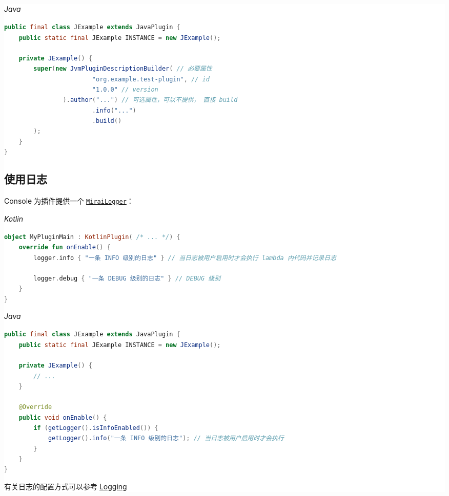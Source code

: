*Java*

```java
public final class JExample extends JavaPlugin {
    public static final JExample INSTANCE = new JExample();

    private JExample() {
        super(new JvmPluginDescriptionBuilder( // 必要属性
                        "org.example.test-plugin", // id
                        "1.0.0" // version
                ).author("...") // 可选属性，可以不提供， 直接 build
                        .info("...")
                        .build()
        );
    }
}
```

## 使用日志

Console 为插件提供一个 [`MiraiLogger`][MiraiLogger]：

*Kotlin*

```kotlin
object MyPluginMain : KotlinPlugin( /* ... */) {
    override fun onEnable() {
        logger.info { "一条 INFO 级别的日志" } // 当日志被用户启用时才会执行 lambda 内代码并记录日志

        logger.debug { "一条 DEBUG 级别的日志" } // DEBUG 级别
    }
}
```

*Java*

```java
public final class JExample extends JavaPlugin {
    public static final JExample INSTANCE = new JExample();

    private JExample() {
        // ...
    }

    @Override
    public void onEnable() {
        if (getLogger().isInfoEnabled()) {
            getLogger().info("一条 INFO 级别的日志"); // 当日志被用户启用时才会执行
        }
    }
}
```

有关日志的配置方式可以参考 [Logging](../Logging.md)


[`Plugin`]: ../../backend/mirai-console/src/plugin/Plugin.kt
[`PluginDescription`]: ../../backend/mirai-console/src/plugin/description/PluginDescription.kt
[`PluginLoader`]: ../../backend/mirai-console/src/plugin/loader/PluginLoader.kt
[`PluginManager`]: ../../backend/mirai-console/src/plugin/PluginManager.kt
[`JvmPluginLoader`]: ../../backend/mirai-console/src/plugin/jvm/JvmPluginLoader.kt
[`JvmPlugin`]: ../../backend/mirai-console/src/plugin/jvm/JvmPlugin.kt
[`JvmPluginDescription`]: ../../backend/mirai-console/src/plugin/jvm/JvmPluginDescription.kt
[`AbstractJvmPlugin`]: ../../backend/mirai-console/src/plugin/jvm/AbstractJvmPlugin.kt
[`KotlinPlugin`]: ../../backend/mirai-console/src/plugin/jvm/KotlinPlugin.kt
[`JavaPlugin`]: ../../backend/mirai-console/src/plugin/jvm/JavaPlugin.kt
[`PluginData`]: ../../backend/mirai-console/src/data/PluginData.kt
[`PluginConfig`]: ../../backend/mirai-console/src/data/PluginConfig.kt
[`PluginDataStorage`]: ../../backend/mirai-console/src/data/PluginDataStorage.kt
[`ExportManager`]: ../../backend/mirai-console/src/plugin/jvm/ExportManager.kt
[`MiraiConsole`]: ../../backend/mirai-console/src/MiraiConsole.kt
[`MiraiConsoleImplementation`]: ../../backend/mirai-console/src/MiraiConsoleImplementation.kt
[`Command`]: ../../backend/mirai-console/src/command/Command.kt
[`CompositeCommand`]: ../../backend/mirai-console/src/command/CompositeCommand.kt
[`SimpleCommand`]: ../../backend/mirai-console/src/command/SimpleCommand.kt
[`RawCommand`]: ../../backend/mirai-console/src/command/RawCommand.kt
[`CommandManager`]: ../../backend/mirai-console/src/command/CommandManager.kt
[`Annotations`]: ../../backend/mirai-console/src/util/Annotations.kt
[`ConsoleInput`]: ../../backend/mirai-console/src/util/ConsoleInput.kt
[`JavaPluginScheduler`]: ../../backend/mirai-console/src/plugin/jvm/JavaPluginScheduler.kt
[`ResourceContainer`]: ../../backend/mirai-console/src/plugin/ResourceContainer.kt
[`PluginFileExtensions`]: ../../backend/mirai-console/src/plugin/PluginFileExtensions.kt
[`AutoSavePluginDataHolder`]: ../../backend/mirai-console/src/data/PluginDataHolder.kt
[MiraiLogger]: ../../../mirai-core-api/src/commonMain/kotlin/utils/MiraiLogger.kt
[Kotlin]: https://www.kotlincn.net/
[Java]: https://www.java.com/zh_CN/
[JVM]: https://zh.wikipedia.org/zh-cn/Java%E8%99%9A%E6%8B%9F%E6%9C%BA
[JAR]: https://zh.wikipedia.org/zh-cn/JAR_(%E6%96%87%E4%BB%B6%E6%A0%BC%E5%BC%8F)
[为什么不支持热加载和卸载插件？]: ../QA.md#为什么不支持热加载和卸载插件
[使用 AutoService]: ../QA.md#使用-autoservice
[MCI]: ../../tools/intellij-plugin/
[MiraiPixel]: ../../tools/intellij-plugin/resources/icons/pluginMainDeclaration.png
[语义化版本 2.0.0]: https://semver.org/lang/zh-CN/
[//]: # (预加载、)
[//]: # (- 预加载：Console 识别插件的静态依赖信息。)
[JavaPluginScheduler]: ../../backend/mirai-console/src/plugin/jvm/JavaPluginScheduler.kt